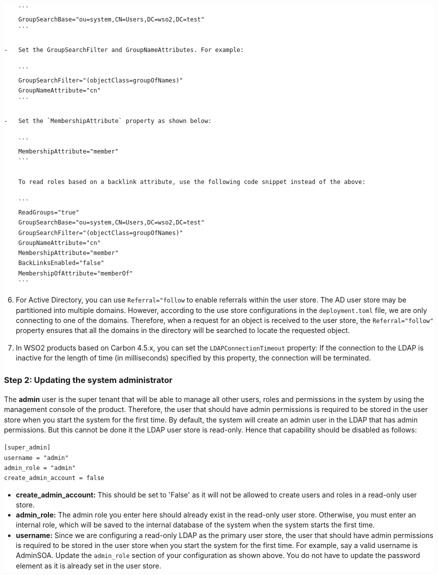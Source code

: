         ``` 
        GroupSearchBase="ou=system,CN=Users,DC=wso2,DC=test"
        ```

    -   Set the GroupSearchFilter and GroupNameAttributes. For example:

        ``` 
        GroupSearchFilter="(objectClass=groupOfNames)"
        GroupNameAttribute="cn"
        ```

    -   Set the `MembershipAttribute` property as shown below:

        ``` 
        MembershipAttribute="member"
        ```

        To read roles based on a backlink attribute, use the following code snippet instead of the above:

        ``` 
        ReadGroups="true"
        GroupSearchBase="ou=system,CN=Users,DC=wso2,DC=test"
        GroupSearchFilter="(objectClass=groupOfNames)"
        GroupNameAttribute="cn"
        MembershipAttribute="member"
        BackLinksEnabled="false"
        MembershipOfAttribute="memberOf"
        ```
  
   6.  For Active Directory, you can use `Referral="follow` to enable referrals within the user store. The AD user store may be partitioned into multiple domains. However, according to the use store configurations in the `deployment.toml` file, we are only connecting to one of the domains. Therefore, when a request for an object is received to the user store, the `Referral="follow"` property ensures that all the domains in the directory will be searched to locate the requested object.

   7.  In WSO2 products based on Carbon 4.5.x, you can set the `LDAPConnectionTimeout` property: If the connection to the LDAP is inactive for the length of time (in milliseconds) specified by this property, the connection will be terminated.

### Step 2: Updating the system administrator

The **admin** user is the super tenant that will be able to manage all other users, roles and permissions in the system by using the management console of the product. Therefore, the user that should have admin permissions is required to be stored in the user store when you start the system for the first time. By default, the system will create an admin user in the LDAP that has admin permissions. But this cannot be done it the LDAP user store is read-only. Hence that capability should be disabled as follows:

``` 
[super_admin]
username = "admin"
admin_role = "admin"
create_admin_account = false
```

-   **create_admin_account:** This should be set to 'False' as it will not be allowed to create users and roles in a read-only user store.
-   **admin_role:** The admin role you enter here should already exist in the read-only user store. Otherwise, you must enter an internal role, which will be saved to the internal database of the system when the system starts the first time.
-   **username:** Since we are configuring a read-only LDAP as the primary user store, the user that should have admin permissions is required to be stored in the user store when you start the system for the first time. For example, say a valid username is AdminSOA. Update the `admin_role` section of your configuration as shown above. You do not have to update the password element as it is already set in the user store.
